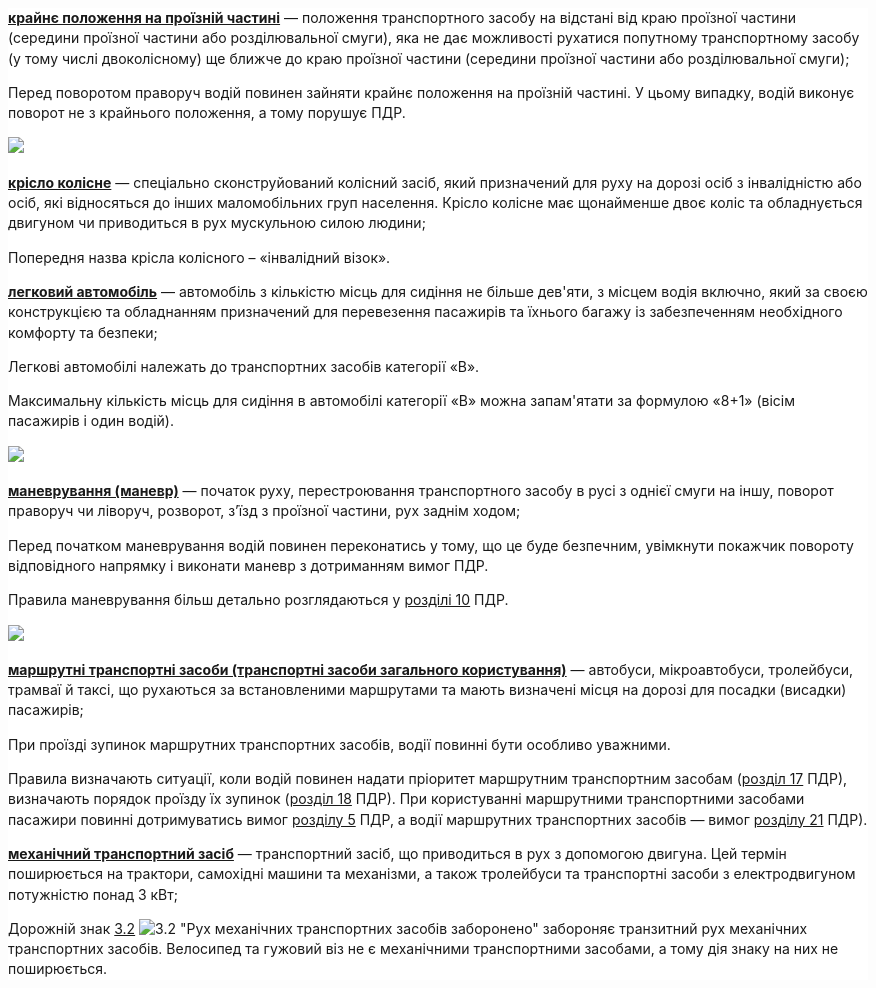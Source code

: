**[крайнє положення на проїзній частині](https://vodiy.ua/pdr/1/#3600)** — положення транспортного засобу на відстані від краю проїзної частини (середини проїзної частини або розділювальної смуги), яка не дає можливості рухатися попутному транспортному засобу (у тому числі двоколісному) ще ближче до краю проїзної частини (середини проїзної частини або розділювальної смуги);

Перед поворотом праворуч водій повинен зайняти крайнє положення на проїзній частині. У цьому випадку, водій виконує поворот не з крайнього положення, а тому порушує ПДР.

![](Автошкола/ПДР/Картинки/1.10_46.jpg)

**[крісло колісне](https://vodiy.ua/pdr/1/#3650)** — спеціально сконструйований колісний засіб, який призначений для руху на дорозі осіб з інвалідністю або осіб, які відносяться до інших маломобільних груп населення. Крісло колісне має щонайменше двоє коліс та обладнується двигуном чи приводиться в рух мускульною силою людини;

Попередня назва крісла колісного – «інвалідний візок».

**[легковий автомобіль](https://vodiy.ua/pdr/1/#3700)** — автомобіль з кількістю місць для сидіння не більше дев'яти, з місцем водія включно, який за своєю конструкцією та обладнанням призначений для перевезення пасажирів та їхнього багажу із забезпеченням необхідного комфорту та безпеки;

Легкові автомобілі належать до транспортних засобів категорії «В».

Максимальну кількість місць для сидіння в автомобілі категорії «В» можна запам'ятати за формулою «8+1» (вісім пасажирів і один водій).

![](Автошкола/ПДР/Картинки/1241_6.jpg)

****[маневрування (маневр)](https://vodiy.ua/pdr/1/#3750)**** — початок руху, перестроювання транспортного засобу в русі з однієї смуги на іншу, поворот праворуч чи ліворуч, розворот, з’їзд з проїзної частини, рух заднім ходом;

Перед початком маневрування водій повинен переконатись у тому, що це буде безпечним, увімкнути покажчик повороту відповідного напрямку і виконати маневр з дотриманням вимог ПДР.

Правила маневрування більш детально розглядаються у [розділі 10](https://vodiy.ua/pdr/10/) ПДР.

![](Автошкола/ПДР/Картинки/424_.jpg)

**[маршрутні транспортні засоби (транспортні засоби загального користування)](https://vodiy.ua/pdr/1/#3800)** — автобуси, мікроавтобуси, тролейбуси, трамваї й таксі, що рухаються за встановленими маршрутами та мають визначені місця на дорозі для посадки (висадки) пасажирів;

При проїзді зупинок маршрутних транспортних засобів, водії повинні бути особливо уважними.

Правила визначають ситуації, коли водій повинен надати пріоритет маршрутним транспортним засобам ([розділ 17](https://vodiy.ua/pdr/17/) ПДР), визначають порядок проїзду їх зупинок ([розділ 18](https://vodiy.ua/pdr/18/) ПДР). При користуванні маршрутними транспортними засобами пасажири повинні дотримуватись вимог [розділу 5](https://vodiy.ua/pdr/5/) ПДР, а водії маршрутних транспортних засобів — вимог [розділу 21](https://vodiy.ua/pdr/21/) ПДР).

**[механічний транспортний засіб](https://vodiy.ua/pdr/1/#3900)** — транспортний засіб, що приводиться в рух з допомогою двигуна. Цей термін поширюється на трактори, самохідні машини та механізми, а також тролейбуси та транспортні засоби з електродвигуном потужністю понад 3 кВт;

Дорожній знак [3.2](https://vodiy.ua/znaky/3/3.2/) ![3.2 "Рух механічних транспортних засобів заборонено"](Автошкола/ПДР/Картинки/3.2_!Рух_механічних_транспортних_засобів_заборонено.png) забороняє транзитний рух механічних транспортних засобів. Велосипед та гужовий віз не є механічними транспортними засобами, а тому дія знаку на них не поширюється.
